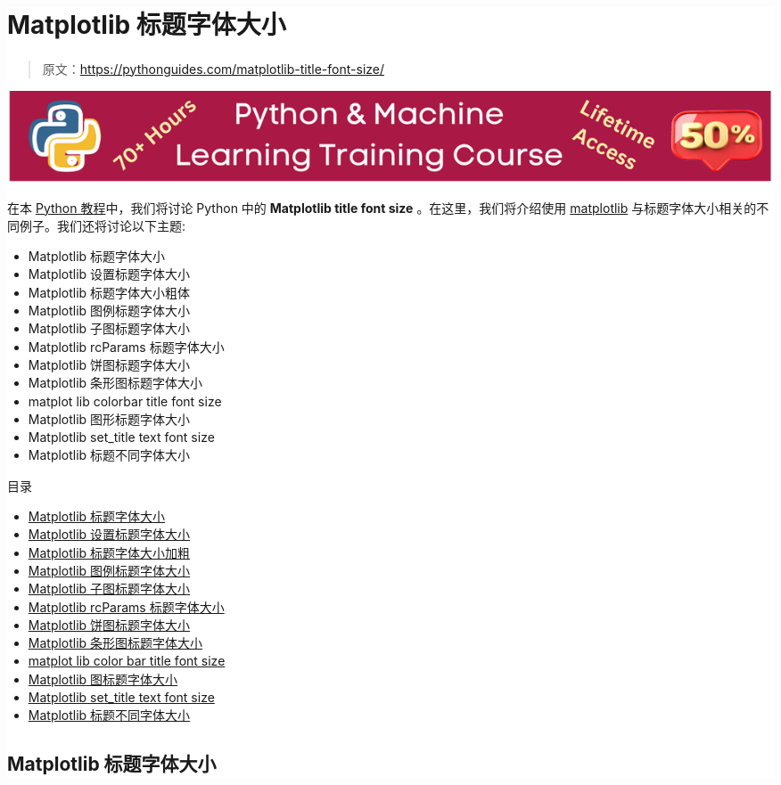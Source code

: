 # Matplotlib 标题字体大小

> 原文：<https://pythonguides.com/matplotlib-title-font-size/>

[![Python & Machine Learning training courses](img/49ec9c6da89a04c9f45bab643f8c765c.png)](https://sharepointsky.teachable.com/p/python-and-machine-learning-training-course)

在本 [Python 教程](https://pythonguides.com/learn-python/)中，我们将讨论 Python 中的 **Matplotlib title font size** 。在这里，我们将介绍使用 [matplotlib](https://pythonguides.com/what-is-matplotlib/) 与标题字体大小相关的不同例子。我们还将讨论以下主题:

*   Matplotlib 标题字体大小
*   Matplotlib 设置标题字体大小
*   Matplotlib 标题字体大小粗体
*   Matplotlib 图例标题字体大小
*   Matplotlib 子图标题字体大小
*   Matplotlib rcParams 标题字体大小
*   Matplotlib 饼图标题字体大小
*   Matplotlib 条形图标题字体大小
*   matplot lib colorbar title font size
*   Matplotlib 图形标题字体大小
*   Matplotlib set_title text font size
*   Matplotlib 标题不同字体大小

目录

[](#)

*   [Matplotlib 标题字体大小](#Matplotlib_title_font_size "Matplotlib title font size")
*   [Matplotlib 设置标题字体大小](#Matplotlib_set_title_font_size "Matplotlib set title font size")
*   [Matplotlib 标题字体大小加粗](#Matplotlib_title_font_size_bold "Matplotlib title font size bold")
*   [Matplotlib 图例标题字体大小](#Matplotlib_legend_title_font_size "Matplotlib legend title font size")
*   [Matplotlib 子图标题字体大小](#Matplotlib_subplot_title_font_size "Matplotlib subplot title font size")
*   [Matplotlib rcParams 标题字体大小](#Matplotlib_rcParams_title_font_size "Matplotlib rcParams title font size")
*   [Matplotlib 饼图标题字体大小](#Matplotlib_pie_chart_title_font_size "Matplotlib pie chart title font size")
*   [Matplotlib 条形图标题字体大小](#Matplotlib_bar_chart_title_font_size "Matplotlib bar chart title font size")
*   [matplot lib color bar title font size](#Matplotlib_colorbar_title_font_size "Matplotlib colorbar title font size")
*   [Matplotlib 图标题字体大小](#Matplotlib_figure_title_font_size "Matplotlib figure title font size")
*   [Matplotlib set_title text font size](#Matplotlib_set_title_text_font_size "Matplotlib set_title text font size")
*   [Matplotlib 标题不同字体大小](#Matplotlib_title_different_font_size "Matplotlib title different font size")

## Matplotlib 标题字体大小
